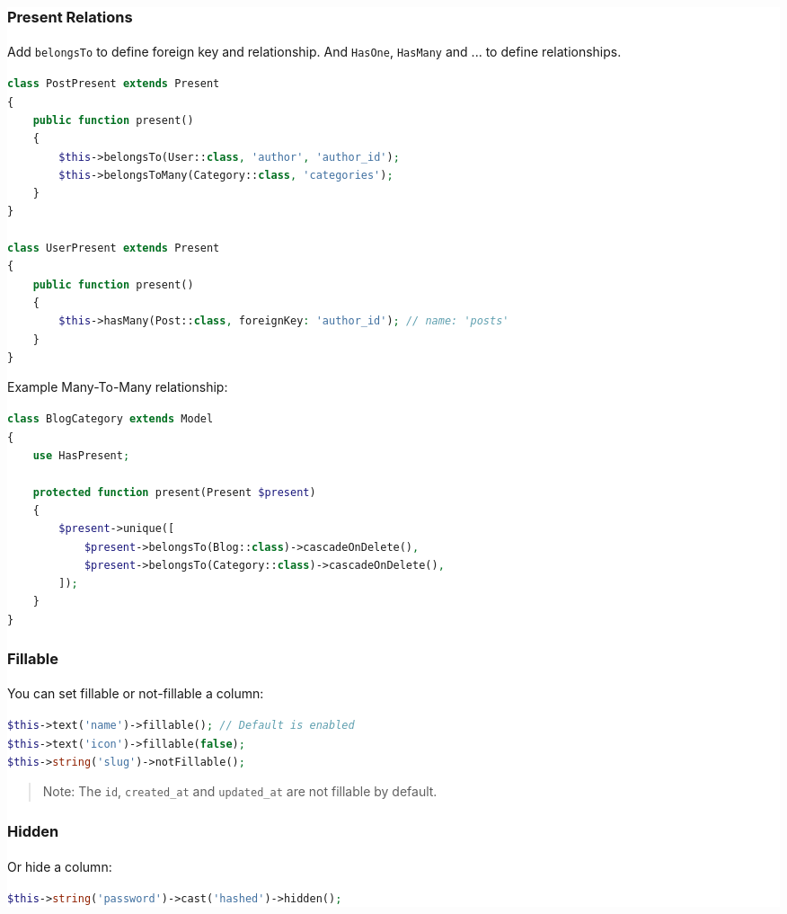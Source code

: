 ### Present Relations
Add `belongsTo` to define foreign key and relationship. And `HasOne`, `HasMany` and ... to define relationships.
```php
class PostPresent extends Present
{
    public function present()
    {
        $this->belongsTo(User::class, 'author', 'author_id');
        $this->belongsToMany(Category::class, 'categories');
    }
}

class UserPresent extends Present
{
    public function present()
    {
        $this->hasMany(Post::class, foreignKey: 'author_id'); // name: 'posts'
    }
}
```

Example Many-To-Many relationship:

```php
class BlogCategory extends Model
{
    use HasPresent;
    
    protected function present(Present $present)
    {
        $present->unique([
            $present->belongsTo(Blog::class)->cascadeOnDelete(),
            $present->belongsTo(Category::class)->cascadeOnDelete(),
        ]);
    }
}
```

### Fillable
You can set fillable or not-fillable a column:
```php
$this->text('name')->fillable(); // Default is enabled
$this->text('icon')->fillable(false);
$this->string('slug')->notFillable();
```

> Note: The `id`, `created_at` and `updated_at` are not fillable by default.

### Hidden
Or hide a column:
```php
$this->string('password')->cast('hashed')->hidden();
```
